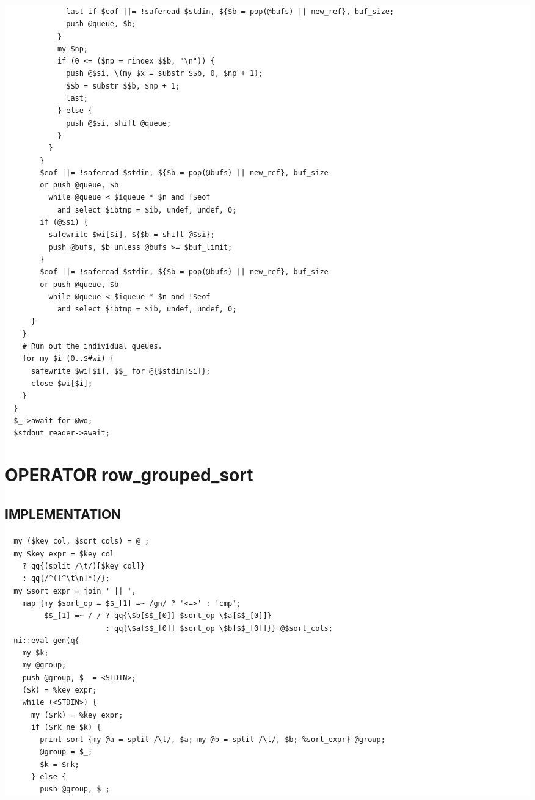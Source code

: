 	              last if $eof ||= !saferead $stdin, ${$b = pop(@bufs) || new_ref}, buf_size;
	              push @queue, $b;
	            }
	            my $np;
	            if (0 <= ($np = rindex $$b, "\n")) {
	              push @$si, \(my $x = substr $$b, 0, $np + 1);
	              $$b = substr $$b, $np + 1;
	              last;
	            } else {
	              push @$si, shift @queue;
	            }
	          }
	        }
	        $eof ||= !saferead $stdin, ${$b = pop(@bufs) || new_ref}, buf_size
	        or push @queue, $b
	          while @queue < $iqueue * $n and !$eof
	            and select $ibtmp = $ib, undef, undef, 0;
	        if (@$si) {
	          safewrite $wi[$i], ${$b = shift @$si};
	          push @bufs, $b unless @bufs >= $buf_limit;
	        }
	        $eof ||= !saferead $stdin, ${$b = pop(@bufs) || new_ref}, buf_size
	        or push @queue, $b
	          while @queue < $iqueue * $n and !$eof
	            and select $ibtmp = $ib, undef, undef, 0;
	      }
	    }
	    # Run out the individual queues.
	    for my $i (0..$#wi) {
	      safewrite $wi[$i], $$_ for @{$stdin[$i]};
	      close $wi[$i];
	    }
	  }
	  $_->await for @wo;
	  $stdout_reader->await;

# OPERATOR row_grouped_sort

## IMPLEMENTATION
	
	  my ($key_col, $sort_cols) = @_;
	  my $key_expr = $key_col
	    ? qq{(split /\t/)[$key_col]}
	    : qq{/^([^\t\n]*)/};
	  my $sort_expr = join ' || ',
	    map {my $sort_op = $$_[1] =~ /gn/ ? '<=>' : 'cmp';
	         $$_[1] =~ /-/ ? qq{\$b[$$_[0]] $sort_op \$a[$$_[0]]}
	                       : qq{\$a[$$_[0]] $sort_op \$b[$$_[0]]}} @$sort_cols;
	  ni::eval gen(q{
	    my $k;
	    my @group;
	    push @group, $_ = <STDIN>;
	    ($k) = %key_expr;
	    while (<STDIN>) {
	      my ($rk) = %key_expr;
	      if ($rk ne $k) {
	        print sort {my @a = split /\t/, $a; my @b = split /\t/, $b; %sort_expr} @group;
	        @group = $_;
	        $k = $rk;
	      } else {
	        push @group, $_;